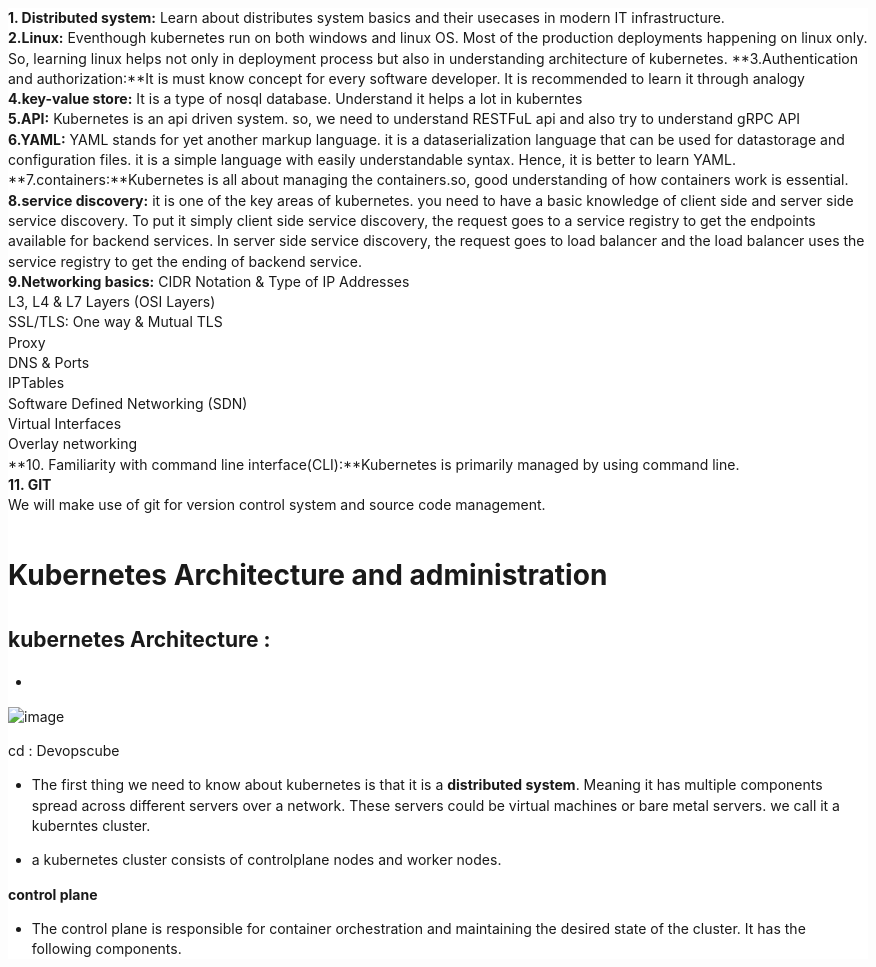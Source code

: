 **1. Distributed system:** Learn about distributes system basics and their usecases in modern IT infrastructure.<br>
**2.Linux:** Eventhough kubernetes run on both windows and linux OS. Most of the production deployments happening on linux only. So, learning linux helps not only in deployment process but also in understanding architecture of kubernetes.
**3.Authentication and authorization:**It is must know concept for every software developer. It is recommended to learn it through analogy<br>
**4.key-value store:** It is a type of nosql database. Understand it helps a lot in kuberntes<br>
**5.API:** Kubernetes is an api driven system. so, we need to understand RESTFuL api and also try to understand gRPC API<br>
**6.YAML:** YAML stands for yet another markup language. it is a dataserialization language that can be used for datastorage and configuration files. it is a simple language with easily understandable syntax. Hence, it is better to learn YAML.<br>
**7.containers:**Kubernetes is all about managing the containers.so, good understanding of how containers work is essential.<br>
**8.service discovery:** it is one of the key areas of kubernetes. you need to have a basic knowledge of client side and server side service discovery. To put it simply client side service discovery, the request goes to a service registry to get the endpoints available for backend services. In server side service discovery, the request goes to load balancer and the load balancer uses the service registry to get the ending of backend service.<br>
**9.Networking basics:**
CIDR Notation & Type of IP Addresses<br>
L3, L4 & L7 Layers (OSI Layers)<br>
SSL/TLS: One way & Mutual TLS<br>
Proxy<br>
DNS & Ports<br>
IPTables<br>
Software Defined Networking (SDN)<br>
Virtual Interfaces<br>
Overlay networking<br>
**10. Familiarity with command line interface(CLI):**Kubernetes is primarily managed by using command line.<br>
**11. GIT**<br>We will make use of git for version control system and source code management.

# Kubernetes Architecture and administration

## kubernetes Architecture :
- 
 ![image](https://user-images.githubusercontent.com/89054489/219829342-0f6fa732-61aa-4bcc-bf84-f77fe40dc0f0.png)

cd : Devopscube

- The first thing we need to know about kubernetes is that it is a **distributed system**. Meaning it has multiple components spread across different servers over a network. These servers could be virtual machines or bare metal servers. we call it a kuberntes cluster.

- a kubernetes cluster consists of controlplane nodes and worker nodes.

**control plane**
- The control plane is responsible for container orchestration and maintaining the desired state of the cluster. It has the following components.
